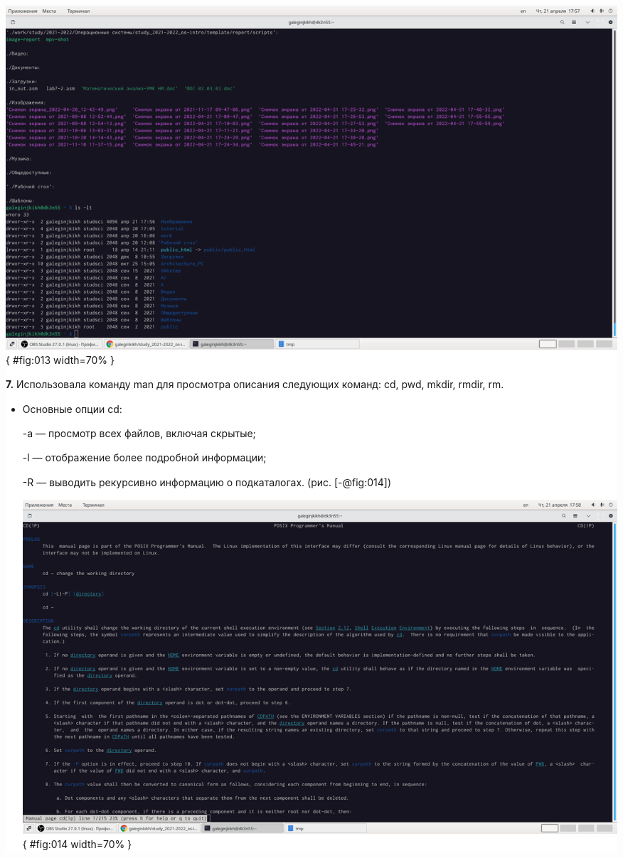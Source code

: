 
![Выполнение опции](image/13.png){ #fig:013 width=70% }


**7.** Использовала команду man для просмотра описания следующих команд: cd, pwd, mkdir,
rmdir, rm.

- Основные опции cd: 

  -a — просмотр всех файлов, включая скрытые; 

  -l — отображение более подробной информации; 

  -R — выводить рекурсивно информацию о подкаталогах.
  (рис. [-@fig:014])

  ![cd](image/14.png){ #fig:014 width=70% }
